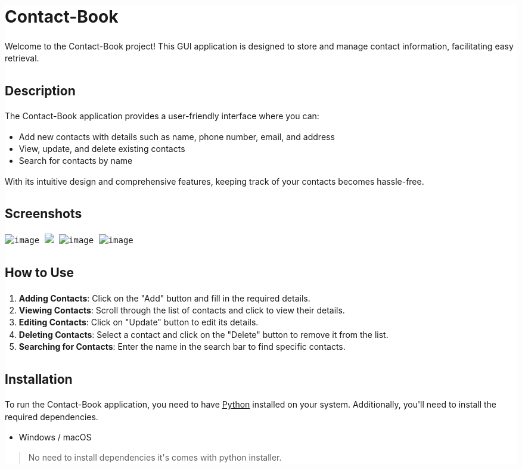 # Contact-Book

Welcome to the Contact-Book project! This GUI application is designed to store and manage contact information, facilitating easy retrieval.

## Description

The Contact-Book application provides a user-friendly interface where you can:

- Add new contacts with details such as name, phone number, email, and address
- View, update, and delete existing contacts
- Search for contacts by name

With its intuitive design and comprehensive features, keeping track of your contacts becomes hassle-free.

## Screenshots

<kbd>
<img width="700" alt="image" src="https://github.com/ankushbhagatofficial/CODSOFT/assets/74892618/1f41415e-a6a7-4d30-9274-9afb4a20f027">
</kbd>

<kbd>
<img width="700" src="https://github.com/ankushbhagatofficial/CODSOFT/assets/74892618/70cdc55a-58a7-4b12-8d38-48c74d6b3ac8">
</kbd>

<kbd>
<img width="700" alt="image" src="https://github.com/ankushbhagatofficial/CODSOFT/assets/74892618/c8d25bcf-1314-4c8e-8221-6ce514b6a38e">
</kbd>

<kbd>
<img width="700" alt="image" src="https://github.com/ankushbhagatofficial/CODSOFT/assets/74892618/a02c876a-0e46-478e-8c80-322ba67b5ec4">
</kbd>

## How to Use

1. **Adding Contacts**: Click on the "Add" button and fill in the required details.
2. **Viewing Contacts**: Scroll through the list of contacts and click to view their details.
3. **Editing Contacts**: Click on "Update" button to edit its details.
4. **Deleting Contacts**: Select a contact and click on the "Delete" button to remove it from the list.
5. **Searching for Contacts**: Enter the name in the search bar to find specific contacts.

## Installation

To run the Contact-Book application, you need to have [Python](https://www.python.org/) installed on your system. Additionally, you'll need to install the required dependencies.

- Windows / macOS
> No need to install dependencies it's comes with python installer.
